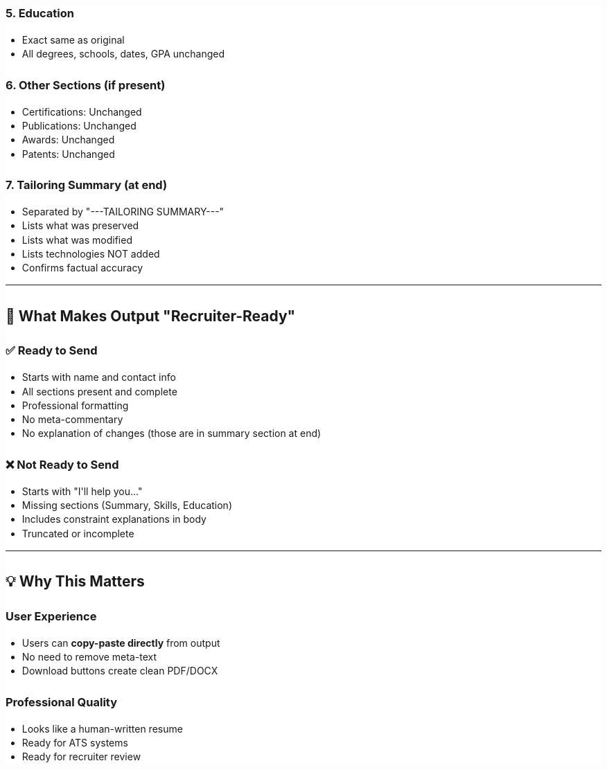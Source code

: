### 5. **Education**
- Exact same as original
- All degrees, schools, dates, GPA unchanged

### 6. **Other Sections** (if present)
- Certifications: Unchanged
- Publications: Unchanged
- Awards: Unchanged
- Patents: Unchanged

### 7. **Tailoring Summary** (at end)
- Separated by "---TAILORING SUMMARY---"
- Lists what was preserved
- Lists what was modified
- Lists technologies NOT added
- Confirms factual accuracy

---

## 🎯 **What Makes Output "Recruiter-Ready"**

### ✅ Ready to Send
- Starts with name and contact info
- All sections present and complete
- Professional formatting
- No meta-commentary
- No explanation of changes (those are in summary section at end)

### ❌ Not Ready to Send
- Starts with "I'll help you..."
- Missing sections (Summary, Skills, Education)
- Includes constraint explanations in body
- Truncated or incomplete

---

## 💡 **Why This Matters**

### User Experience
- Users can **copy-paste directly** from output
- No need to remove meta-text
- Download buttons create clean PDF/DOCX

### Professional Quality
- Looks like a human-written resume
- Ready for ATS systems
- Ready for recruiter review

